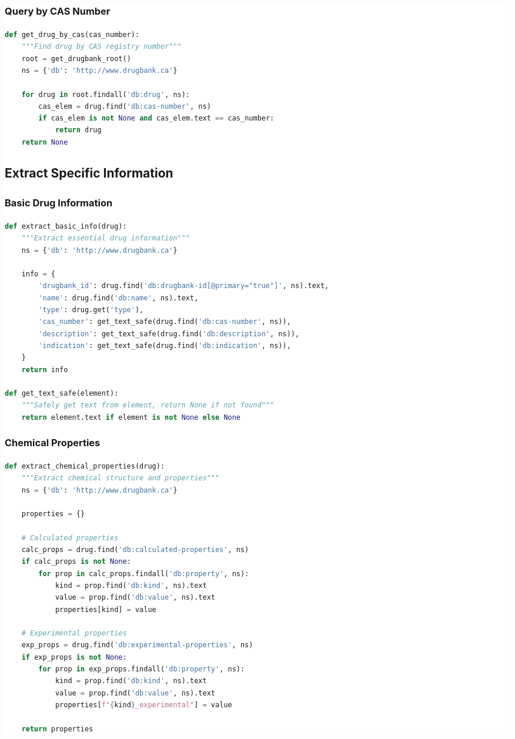 ### Query by CAS Number
```python
def get_drug_by_cas(cas_number):
    """Find drug by CAS registry number"""
    root = get_drugbank_root()
    ns = {'db': 'http://www.drugbank.ca'}

    for drug in root.findall('db:drug', ns):
        cas_elem = drug.find('db:cas-number', ns)
        if cas_elem is not None and cas_elem.text == cas_number:
            return drug
    return None
```

## Extract Specific Information

### Basic Drug Information
```python
def extract_basic_info(drug):
    """Extract essential drug information"""
    ns = {'db': 'http://www.drugbank.ca'}

    info = {
        'drugbank_id': drug.find('db:drugbank-id[@primary="true"]', ns).text,
        'name': drug.find('db:name', ns).text,
        'type': drug.get('type'),
        'cas_number': get_text_safe(drug.find('db:cas-number', ns)),
        'description': get_text_safe(drug.find('db:description', ns)),
        'indication': get_text_safe(drug.find('db:indication', ns)),
    }
    return info

def get_text_safe(element):
    """Safely get text from element, return None if not found"""
    return element.text if element is not None else None
```

### Chemical Properties
```python
def extract_chemical_properties(drug):
    """Extract chemical structure and properties"""
    ns = {'db': 'http://www.drugbank.ca'}

    properties = {}

    # Calculated properties
    calc_props = drug.find('db:calculated-properties', ns)
    if calc_props is not None:
        for prop in calc_props.findall('db:property', ns):
            kind = prop.find('db:kind', ns).text
            value = prop.find('db:value', ns).text
            properties[kind] = value

    # Experimental properties
    exp_props = drug.find('db:experimental-properties', ns)
    if exp_props is not None:
        for prop in exp_props.findall('db:property', ns):
            kind = prop.find('db:kind', ns).text
            value = prop.find('db:value', ns).text
            properties[f"{kind}_experimental"] = value

    return properties

```